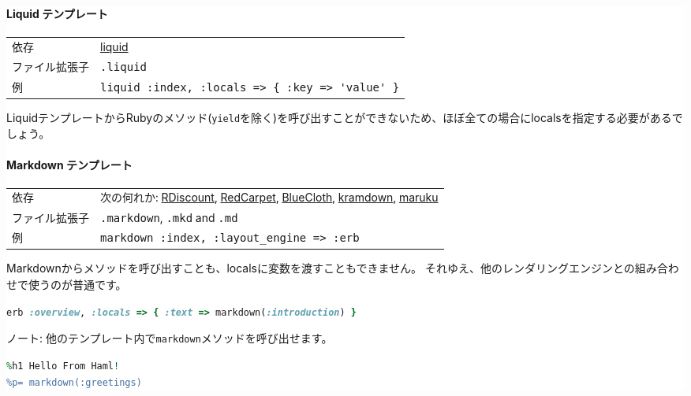 #### Liquid テンプレート

<table>
  <tr>
    <td>依存</td>
    <td><a href="http://www.liquidmarkup.org/" title="liquid">liquid</a></td>
  </tr>
  <tr>
    <td>ファイル拡張子</td>
    <td><tt>.liquid</tt></td>
  </tr>
  <tr>
    <td>例</td>
    <td><tt>liquid :index, :locals => { :key => 'value' }</tt></td>
  </tr>
</table>

LiquidテンプレートからRubyのメソッド(`yield`を除く)を呼び出すことができないため、ほぼ全ての場合にlocalsを指定する必要があるでしょう。

#### Markdown テンプレート

<table>
  <tr>
    <td>依存</td>
    <td>
      次の何れか:
        <a href="https://github.com/rtomayko/rdiscount" title="RDiscount">RDiscount</a>,
        <a href="https://github.com/vmg/redcarpet" title="RedCarpet">RedCarpet</a>,
        <a href="http://deveiate.org/projects/BlueCloth" title="BlueCloth">BlueCloth</a>,
        <a href="http://kramdown.gettalong.org/" title="kramdown">kramdown</a>,
        <a href="https://github.com/bhollis/maruku" title="maruku">maruku</a>
    </td>
  </tr>
  <tr>
    <td>ファイル拡張子</td>
    <td><tt>.markdown</tt>, <tt>.mkd</tt> and <tt>.md</tt></td>
  </tr>
  <tr>
    <td>例</td>
    <td><tt>markdown :index, :layout_engine => :erb</tt></td>
  </tr>
</table>

Markdownからメソッドを呼び出すことも、localsに変数を渡すこともできません。
それゆえ、他のレンダリングエンジンとの組み合わせで使うのが普通です。

``` ruby
erb :overview, :locals => { :text => markdown(:introduction) }
```

ノート: 他のテンプレート内で`markdown`メソッドを呼び出せます。

``` ruby
%h1 Hello From Haml!
%p= markdown(:greetings)
```
